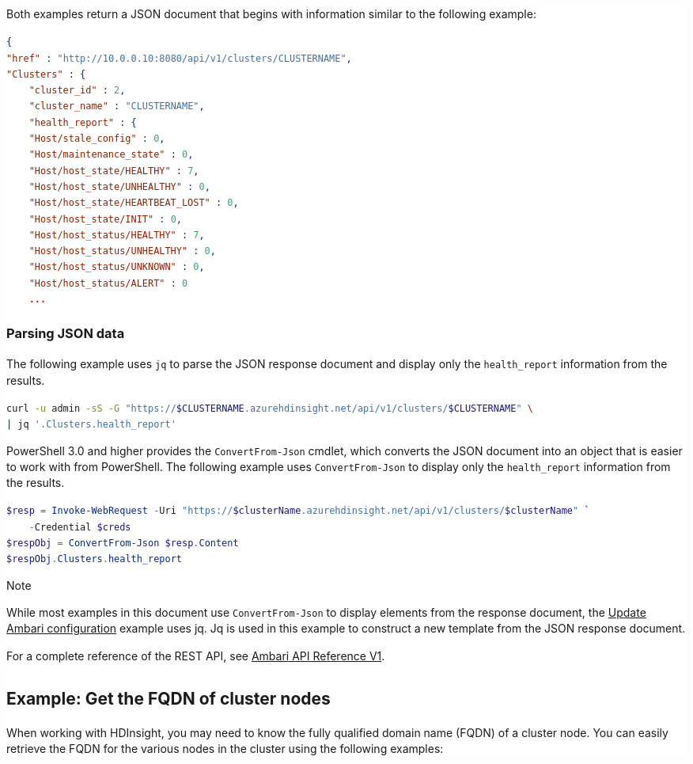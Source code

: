 Both examples return a JSON document that begins with information similar to the following example:

```json
{
"href" : "http://10.0.0.10:8080/api/v1/clusters/CLUSTERNAME",
"Clusters" : {
    "cluster_id" : 2,
    "cluster_name" : "CLUSTERNAME",
    "health_report" : {
    "Host/stale_config" : 0,
    "Host/maintenance_state" : 0,
    "Host/host_state/HEALTHY" : 7,
    "Host/host_state/UNHEALTHY" : 0,
    "Host/host_state/HEARTBEAT_LOST" : 0,
    "Host/host_state/INIT" : 0,
    "Host/host_status/HEALTHY" : 7,
    "Host/host_status/UNHEALTHY" : 0,
    "Host/host_status/UNKNOWN" : 0,
    "Host/host_status/ALERT" : 0
    ...
```

### Parsing JSON data

The following example uses `jq` to parse the JSON response document and display only the `health_report` information from the results.

```bash
curl -u admin -sS -G "https://$CLUSTERNAME.azurehdinsight.net/api/v1/clusters/$CLUSTERNAME" \
| jq '.Clusters.health_report'
```

PowerShell 3.0 and higher provides the `ConvertFrom-Json` cmdlet, which converts the JSON document into an object that is easier to work with from PowerShell. The following example uses `ConvertFrom-Json` to display only the `health_report` information from the results.

```powershell
$resp = Invoke-WebRequest -Uri "https://$clusterName.azurehdinsight.net/api/v1/clusters/$clusterName" `
    -Credential $creds
$respObj = ConvertFrom-Json $resp.Content
$respObj.Clusters.health_report
```

> [!NOTE]
> While most examples in this document use `ConvertFrom-Json` to display elements from the response document, the [Update Ambari configuration](#example-update-ambari-configuration) example uses jq. Jq is used in this example to construct a new template from the JSON response document.

For a complete reference of the REST API, see [Ambari API Reference V1](https://github.com/apache/ambari/blob/trunk/ambari-server/docs/api/v1/index.md).

## Example: Get the FQDN of cluster nodes

When working with HDInsight, you may need to know the fully qualified domain name (FQDN) of a cluster node. You can easily retrieve the FQDN for the various nodes in the cluster using the following examples:
